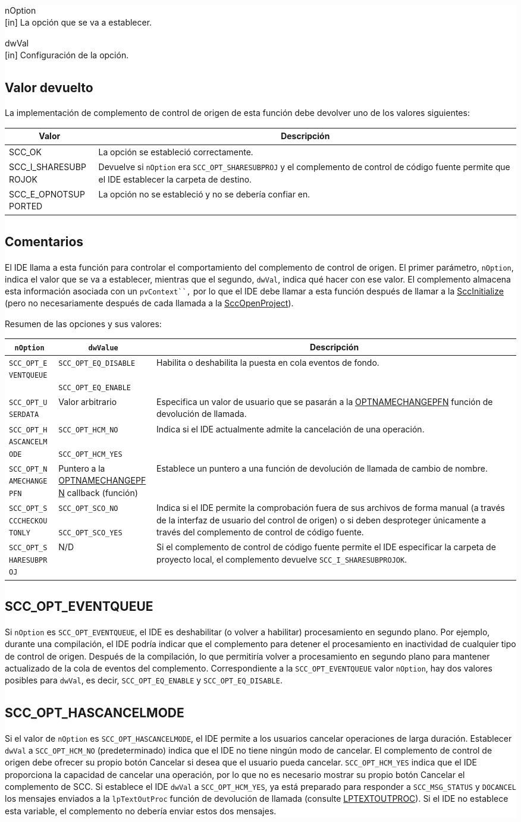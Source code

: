  nOption  
 [in] La opción que se va a establecer.  
  
 dwVal  
 [in] Configuración de la opción.  
  
## <a name="return-value"></a>Valor devuelto  
 La implementación de complemento de control de origen de esta función debe devolver uno de los valores siguientes:  
  
|Valor|Descripción|  
|-----------|-----------------|  
|SCC_OK|La opción se estableció correctamente.|  
|SCC_I_SHARESUBPROJOK|Devuelve si `nOption` era `SCC_OPT_SHARESUBPROJ` y el complemento de control de código fuente permite que el IDE establecer la carpeta de destino.|  
|SCC_E_OPNOTSUPPORTED|La opción no se estableció y no se debería confiar en.|  
  
## <a name="remarks"></a>Comentarios  
 El IDE llama a esta función para controlar el comportamiento del complemento de control de origen. El primer parámetro, `nOption`, indica el valor que se va a establecer, mientras que el segundo, `dwVal`, indica qué hacer con ese valor. El complemento almacena esta información asociada con un `pvContext``,` por lo que el IDE debe llamar a esta función después de llamar a la [SccInitialize](../extensibility/sccinitialize-function.md) (pero no necesariamente después de cada llamada a la [SccOpenProject](../extensibility/sccopenproject-function.md)).  
  
 Resumen de las opciones y sus valores:  
  
|`nOption`|`dwValue`|Descripción|  
|---------------|---------------|-----------------|  
|`SCC_OPT_EVENTQUEUE`|`SCC_OPT_EQ_DISABLE`<br /><br /> `SCC_OPT_EQ_ENABLE`|Habilita o deshabilita la puesta en cola eventos de fondo.|  
|`SCC_OPT_USERDATA`|Valor arbitrario|Especifica un valor de usuario que se pasarán a la [OPTNAMECHANGEPFN](../extensibility/optnamechangepfn.md) función de devolución de llamada.|  
|`SCC_OPT_HASCANCELMODE`|`SCC_OPT_HCM_NO`<br /><br /> `SCC_OPT_HCM_YES`|Indica si el IDE actualmente admite la cancelación de una operación.|  
|`SCC_OPT_NAMECHANGEPFN`|Puntero a la [OPTNAMECHANGEPFN](../extensibility/optnamechangepfn.md) callback (función)|Establece un puntero a una función de devolución de llamada de cambio de nombre.|  
|`SCC_OPT_SCCCHECKOUTONLY`|`SCC_OPT_SCO_NO`<br /><br /> `SCC_OPT_SCO_YES`|Indica si el IDE permite la comprobación fuera de sus archivos de forma manual (a través de la interfaz de usuario del control de origen) o si deben desproteger únicamente a través del complemento de control de código fuente.|  
|`SCC_OPT_SHARESUBPROJ`|N/D|Si el complemento de control de código fuente permite el IDE especificar la carpeta de proyecto local, el complemento devuelve `SCC_I_SHARESUBPROJOK`.|  
  
## <a name="sccopteventqueue"></a>SCC_OPT_EVENTQUEUE  
 Si `nOption` es `SCC_OPT_EVENTQUEUE`, el IDE es deshabilitar (o volver a habilitar) procesamiento en segundo plano. Por ejemplo, durante una compilación, el IDE podría indicar que el complemento para detener el procesamiento en inactividad de cualquier tipo de control de origen. Después de la compilación, lo que permitiría volver a procesamiento en segundo plano para mantener actualizado de la cola de eventos del complemento. Correspondiente a la `SCC_OPT_EVENTQUEUE` valor `nOption`, hay dos valores posibles para `dwVal`, es decir, `SCC_OPT_EQ_ENABLE` y `SCC_OPT_EQ_DISABLE`.  
  
## <a name="sccopthascancelmode"></a>SCC_OPT_HASCANCELMODE  
 Si el valor de `nOption` es `SCC_OPT_HASCANCELMODE`, el IDE permite a los usuarios cancelar operaciones de larga duración. Establecer `dwVal` a `SCC_OPT_HCM_NO` (predeterminado) indica que el IDE no tiene ningún modo de cancelar. El complemento de control de origen debe ofrecer su propio botón Cancelar si desea que el usuario pueda cancelar. `SCC_OPT_HCM_YES` indica que el IDE proporciona la capacidad de cancelar una operación, por lo que no es necesario mostrar su propio botón Cancelar el complemento de SCC. Si establece el IDE `dwVal` a `SCC_OPT_HCM_YES`, ya está preparado para responder a `SCC_MSG_STATUS` y `DOCANCEL` los mensajes enviados a la `lpTextOutProc` función de devolución de llamada (consulte [LPTEXTOUTPROC](../extensibility/lptextoutproc.md)). Si el IDE no establece esta variable, el complemento no debería enviar estos dos mensajes.  
  